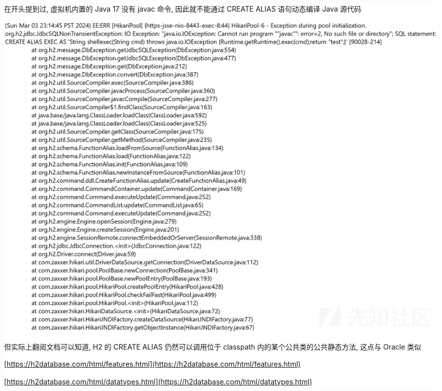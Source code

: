 在开头提到过, 虚拟机内置的 Java 17 没有 javac 命令, 因此就不能通过 CREATE ALIAS 语句动态编译 Java 源代码

[![](assets/1709614880-d2291cdcbacf74a0156c16a6554ac0d0.png)](https://xzfile.aliyuncs.com/media/upload/picture/20240304191520-7d11a5fc-da18-1.png)

但实际上翻阅文档可以知道, H2 的 CREATE ALIAS 仍然可以调用位于 classpath 内的某个公共类的公共静态方法, 这点与 Oracle 类似

[https://h2database.com/html/features.html](https://h2database.com/html/features.html)

[https://h2database.com/html/datatypes.html](https://h2database.com/html/datatypes.html)
